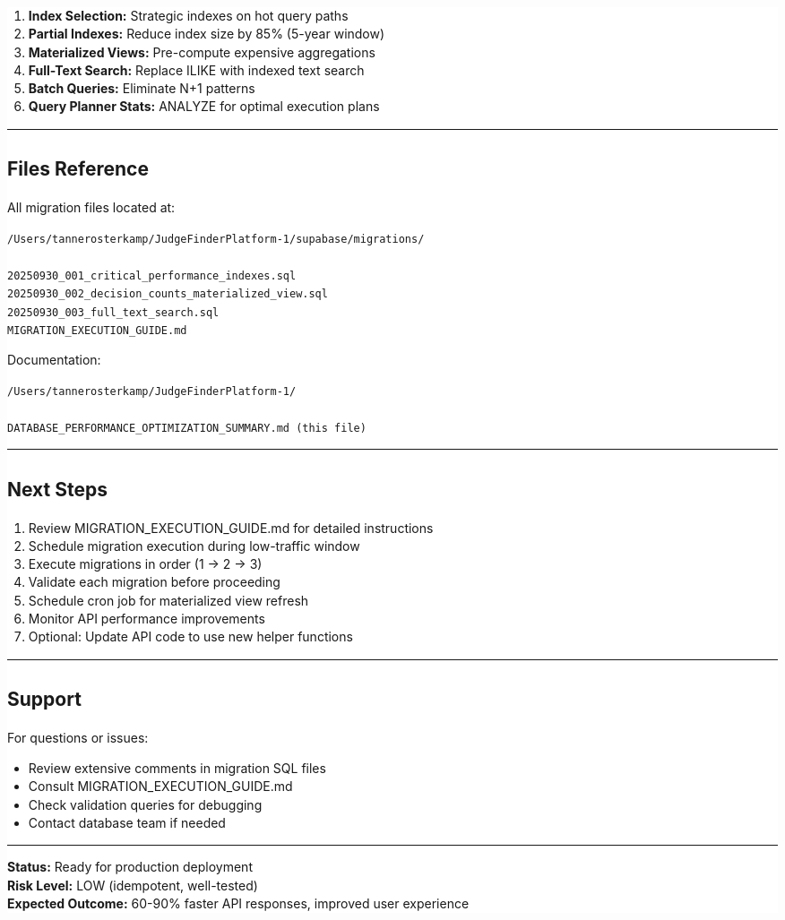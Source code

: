 1. **Index Selection:** Strategic indexes on hot query paths
2. **Partial Indexes:** Reduce index size by 85% (5-year window)
3. **Materialized Views:** Pre-compute expensive aggregations
4. **Full-Text Search:** Replace ILIKE with indexed text search
5. **Batch Queries:** Eliminate N+1 patterns
6. **Query Planner Stats:** ANALYZE for optimal execution plans

---

## Files Reference

All migration files located at:

```
/Users/tannerosterkamp/JudgeFinderPlatform-1/supabase/migrations/

20250930_001_critical_performance_indexes.sql
20250930_002_decision_counts_materialized_view.sql
20250930_003_full_text_search.sql
MIGRATION_EXECUTION_GUIDE.md
```

Documentation:

```
/Users/tannerosterkamp/JudgeFinderPlatform-1/

DATABASE_PERFORMANCE_OPTIMIZATION_SUMMARY.md (this file)
```

---

## Next Steps

1. Review MIGRATION_EXECUTION_GUIDE.md for detailed instructions
2. Schedule migration execution during low-traffic window
3. Execute migrations in order (1 → 2 → 3)
4. Validate each migration before proceeding
5. Schedule cron job for materialized view refresh
6. Monitor API performance improvements
7. Optional: Update API code to use new helper functions

---

## Support

For questions or issues:

- Review extensive comments in migration SQL files
- Consult MIGRATION_EXECUTION_GUIDE.md
- Check validation queries for debugging
- Contact database team if needed

---

**Status:** Ready for production deployment  
**Risk Level:** LOW (idempotent, well-tested)  
**Expected Outcome:** 60-90% faster API responses, improved user experience
